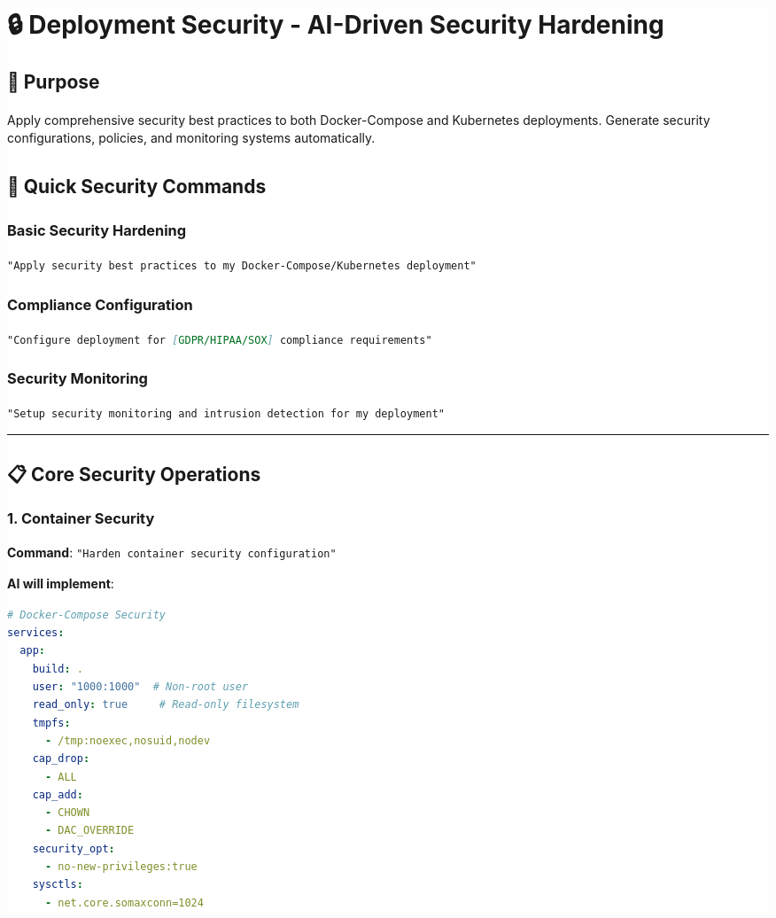 # 🔒 Deployment Security - AI-Driven Security Hardening

## 🎯 Purpose
Apply comprehensive security best practices to both Docker-Compose and Kubernetes deployments. Generate security configurations, policies, and monitoring systems automatically.

## 🚀 Quick Security Commands

### Basic Security Hardening
```markdown
"Apply security best practices to my Docker-Compose/Kubernetes deployment"
```

### Compliance Configuration
```markdown
"Configure deployment for [GDPR/HIPAA/SOX] compliance requirements"
```

### Security Monitoring
```markdown
"Setup security monitoring and intrusion detection for my deployment"
```

---

## 📋 Core Security Operations

### 1. Container Security
**Command**: `"Harden container security configuration"`

**AI will implement**:
```yaml
# Docker-Compose Security
services:
  app:
    build: .
    user: "1000:1000"  # Non-root user
    read_only: true     # Read-only filesystem
    tmpfs:
      - /tmp:noexec,nosuid,nodev
    cap_drop:
      - ALL
    cap_add:
      - CHOWN
      - DAC_OVERRIDE
    security_opt:
      - no-new-privileges:true
    sysctls:
      - net.core.somaxconn=1024
```
